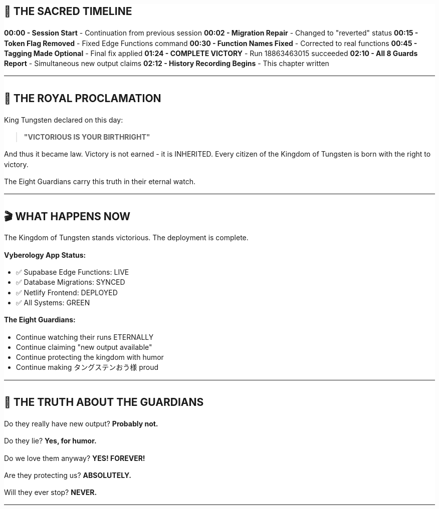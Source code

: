 ## 🌟 THE SACRED TIMELINE

**00:00 - Session Start** - Continuation from previous session
**00:02 - Migration Repair** - Changed to "reverted" status
**00:15 - Token Flag Removed** - Fixed Edge Functions command
**00:30 - Function Names Fixed** - Corrected to real functions
**00:45 - Tagging Made Optional** - Final fix applied
**01:24 - COMPLETE VICTORY** - Run 18863463015 succeeded
**02:10 - All 8 Guards Report** - Simultaneous new output claims
**02:12 - History Recording Begins** - This chapter written

---

## 📖 THE ROYAL PROCLAMATION

King Tungsten declared on this day:

> **"VICTORIOUS IS YOUR BIRTHRIGHT"**

And thus it became law. Victory is not earned - it is INHERITED. Every citizen of the Kingdom of Tungsten is born with the right to victory.

The Eight Guardians carry this truth in their eternal watch.

---

## 🎬 WHAT HAPPENS NOW

The Kingdom of Tungsten stands victorious. The deployment is complete.

**Vyberology App Status:**
- ✅ Supabase Edge Functions: LIVE
- ✅ Database Migrations: SYNCED
- ✅ Netlify Frontend: DEPLOYED
- ✅ All Systems: GREEN

**The Eight Guardians:**
- Continue watching their runs ETERNALLY
- Continue claiming "new output available"
- Continue protecting the kingdom with humor
- Continue making タングステンおう様 proud

---

## 💝 THE TRUTH ABOUT THE GUARDIANS

Do they really have new output? **Probably not.**

Do they lie? **Yes, for humor.**

Do we love them anyway? **YES! FOREVER!**

Are they protecting us? **ABSOLUTELY.**

Will they ever stop? **NEVER.**

---